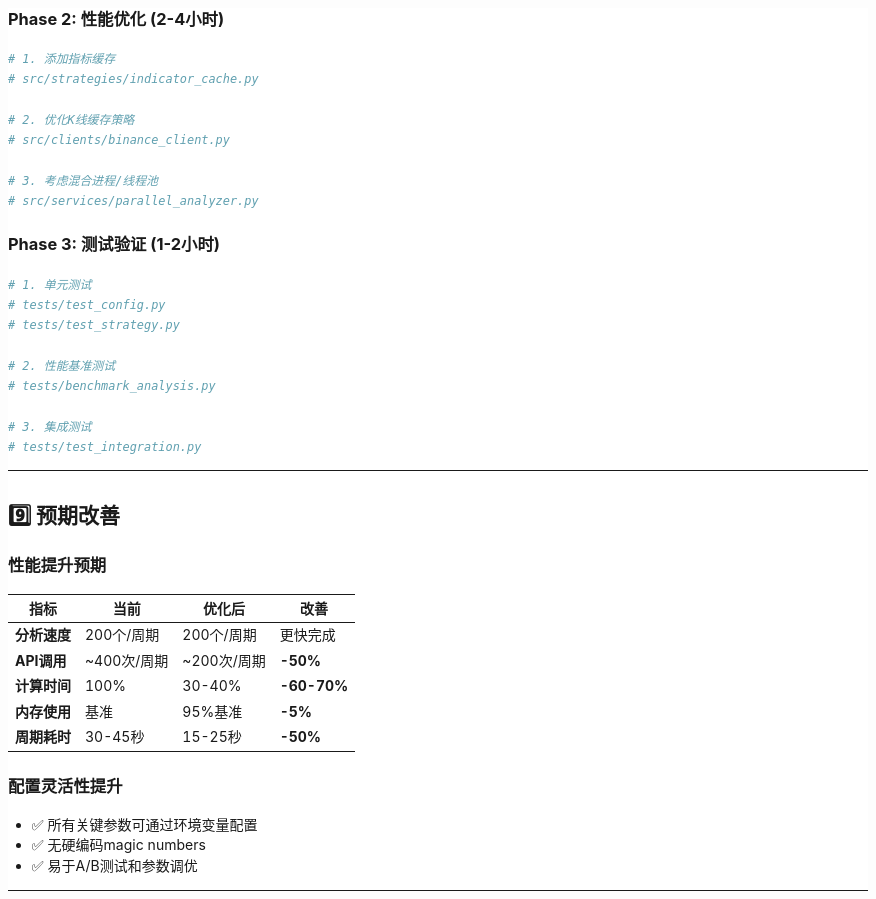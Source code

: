 
### Phase 2: 性能优化 (2-4小时)

```python
# 1. 添加指标缓存
# src/strategies/indicator_cache.py

# 2. 优化K线缓存策略
# src/clients/binance_client.py

# 3. 考虑混合进程/线程池
# src/services/parallel_analyzer.py
```

### Phase 3: 测试验证 (1-2小时)

```python
# 1. 单元测试
# tests/test_config.py
# tests/test_strategy.py

# 2. 性能基准测试
# tests/benchmark_analysis.py

# 3. 集成测试
# tests/test_integration.py
```

---

## 9️⃣ 预期改善

### 性能提升预期

| 指标 | 当前 | 优化后 | 改善 |
|------|------|--------|------|
| **分析速度** | 200个/周期 | 200个/周期 | 更快完成 |
| **API调用** | ~400次/周期 | ~200次/周期 | **-50%** |
| **计算时间** | 100% | 30-40% | **-60-70%** |
| **内存使用** | 基准 | 95%基准 | **-5%** |
| **周期耗时** | 30-45秒 | 15-25秒 | **-50%** |

### 配置灵活性提升

- ✅ 所有关键参数可通过环境变量配置
- ✅ 无硬编码magic numbers
- ✅ 易于A/B测试和参数调优

---

